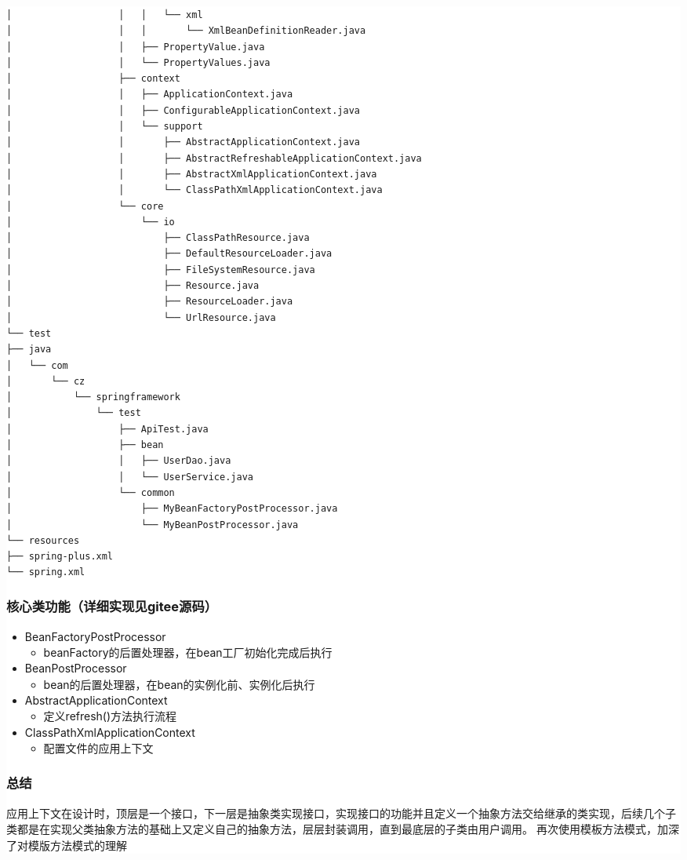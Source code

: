 ```
│                   │   │   └── xml
│                   │   │       └── XmlBeanDefinitionReader.java
│                   │   ├── PropertyValue.java
│                   │   └── PropertyValues.java
│                   ├── context
│                   │   ├── ApplicationContext.java
│                   │   ├── ConfigurableApplicationContext.java
│                   │   └── support
│                   │       ├── AbstractApplicationContext.java
│                   │       ├── AbstractRefreshableApplicationContext.java
│                   │       ├── AbstractXmlApplicationContext.java
│                   │       └── ClassPathXmlApplicationContext.java
│                   └── core
│                       └── io
│                           ├── ClassPathResource.java
│                           ├── DefaultResourceLoader.java
│                           ├── FileSystemResource.java
│                           ├── Resource.java
│                           ├── ResourceLoader.java
│                           └── UrlResource.java
└── test
├── java
│   └── com
│       └── cz
│           └── springframework
│               └── test
│                   ├── ApiTest.java
│                   ├── bean
│                   │   ├── UserDao.java
│                   │   └── UserService.java
│                   └── common
│                       ├── MyBeanFactoryPostProcessor.java
│                       └── MyBeanPostProcessor.java
└── resources
├── spring-plus.xml
└── spring.xml
```

### 核心类功能（详细实现见gitee源码）

- BeanFactoryPostProcessor
  - beanFactory的后置处理器，在bean工厂初始化完成后执行
- BeanPostProcessor
  - bean的后置处理器，在bean的实例化前、实例化后执行
- AbstractApplicationContext
  - 定义refresh()方法执行流程
- ClassPathXmlApplicationContext
  - 配置文件的应用上下文

### 总结
应用上下文在设计时，顶层是一个接口，下一层是抽象类实现接口，实现接口的功能并且定义一个抽象方法交给继承的类实现，后续几个子类都是在实现父类抽象方法的基础上又定义自己的抽象方法，层层封装调用，直到最底层的子类由用户调用。
再次使用模板方法模式，加深了对模版方法模式的理解
